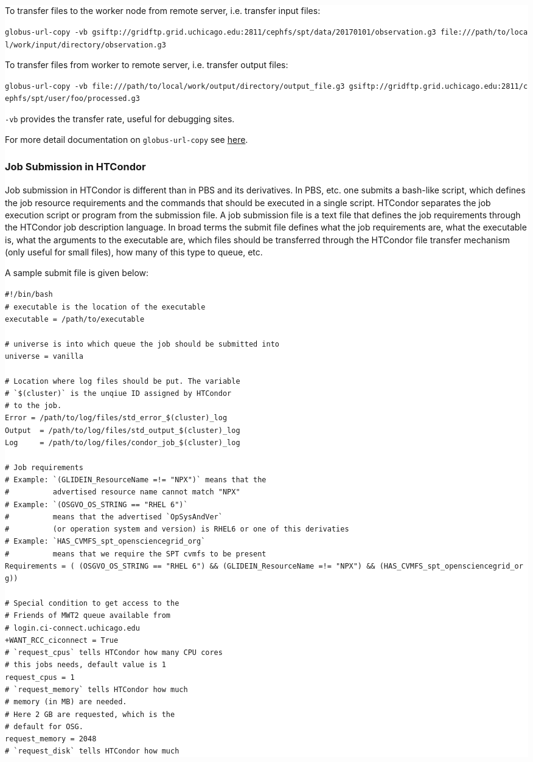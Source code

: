 To transfer files to the worker node from remote server, i.e. transfer input files:

`globus-url-copy -vb gsiftp://gridftp.grid.uchicago.edu:2811/cephfs/spt/data/20170101/observation.g3 file:///path/to/local/work/input/directory/observation.g3`

To transfer files from worker to remote server, i.e. transfer output files:

`globus-url-copy -vb file:///path/to/local/work/output/directory/output_file.g3 gsiftp://gridftp.grid.uchicago.edu:2811/cephfs/spt/user/foo/processed.g3`

`-vb` provides the transfer rate, useful for debugging sites.

For more detail documentation on `globus-url-copy` see [here](http://toolkit.globus.org/toolkit/docs/latest-stable/gridftp/user/). 

### Job Submission in HTCondor

Job submission in HTCondor is different than in PBS and its derivatives. In PBS, etc. one submits a bash-like script, which defines the job resource requirements and the commands that should be executed in a single script. HTCondor separates the job execution script or program from the submission file. A job submission file is a text file that defines the job requirements through the HTCondor job description language. In broad terms the submit file defines what the job requirements are, what the executable is, what the arguments to the executable are, which files should be transferred through the HTCondor file transfer mechanism (only useful for small files), how many of this type to queue, etc. 

A sample submit file is given below:

```
#!/bin/bash
# executable is the location of the executable
executable = /path/to/executable

# universe is into which queue the job should be submitted into
universe = vanilla

# Location where log files should be put. The variable 
# `$(cluster)` is the unqiue ID assigned by HTCondor
# to the job. 
Error = /path/to/log/files/std_error_$(cluster)_log
Output  = /path/to/log/files/std_output_$(cluster)_log
Log     = /path/to/log/files/condor_job_$(cluster)_log

# Job requirements 
# Example: `(GLIDEIN_ResourceName =!= "NPX")` means that the 
#          advertised resource name cannot match "NPX"
# Example: `(OSGVO_OS_STRING == "RHEL 6")` 
#          means that the advertised `OpSysAndVer` 
#          (or operation system and version) is RHEL6 or one of this derivaties
# Example: `HAS_CVMFS_spt_opensciencegrid_org`
#          means that we require the SPT cvmfs to be present
Requirements = ( (OSGVO_OS_STRING == "RHEL 6") && (GLIDEIN_ResourceName =!= "NPX") && (HAS_CVMFS_spt_opensciencegrid_org))

# Special condition to get access to the 
# Friends of MWT2 queue available from
# login.ci-connect.uchicago.edu
+WANT_RCC_ciconnect = True
# `request_cpus` tells HTCondor how many CPU cores
# this jobs needs, default value is 1
request_cpus = 1
# `request_memory` tells HTCondor how much 
# memory (in MB) are needed. 
# Here 2 GB are requested, which is the
# default for OSG. 
request_memory = 2048 
# `request_disk` tells HTCondor how much 
```